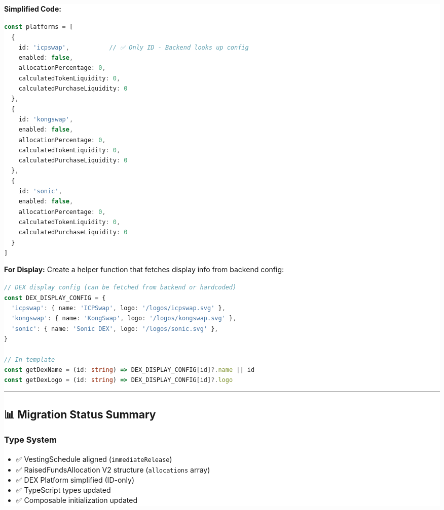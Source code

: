**Simplified Code:**
```typescript
const platforms = [
  {
    id: 'icpswap',           // ✅ Only ID - Backend looks up config
    enabled: false,
    allocationPercentage: 0,
    calculatedTokenLiquidity: 0,
    calculatedPurchaseLiquidity: 0
  },
  {
    id: 'kongswap',
    enabled: false,
    allocationPercentage: 0,
    calculatedTokenLiquidity: 0,
    calculatedPurchaseLiquidity: 0
  },
  {
    id: 'sonic',
    enabled: false,
    allocationPercentage: 0,
    calculatedTokenLiquidity: 0,
    calculatedPurchaseLiquidity: 0
  }
]
```

**For Display:** Create a helper function that fetches display info from backend config:

```typescript
// DEX display config (can be fetched from backend or hardcoded)
const DEX_DISPLAY_CONFIG = {
  'icpswap': { name: 'ICPSwap', logo: '/logos/icpswap.svg' },
  'kongswap': { name: 'KongSwap', logo: '/logos/kongswap.svg' },
  'sonic': { name: 'Sonic DEX', logo: '/logos/sonic.svg' },
}

// In template
const getDexName = (id: string) => DEX_DISPLAY_CONFIG[id]?.name || id
const getDexLogo = (id: string) => DEX_DISPLAY_CONFIG[id]?.logo
```

---

## 📊 Migration Status Summary

### Type System
- ✅ VestingSchedule aligned (`immediateRelease`)
- ✅ RaisedFundsAllocation V2 structure (`allocations` array)
- ✅ DEX Platform simplified (ID-only)
- ✅ TypeScript types updated
- ✅ Composable initialization updated
